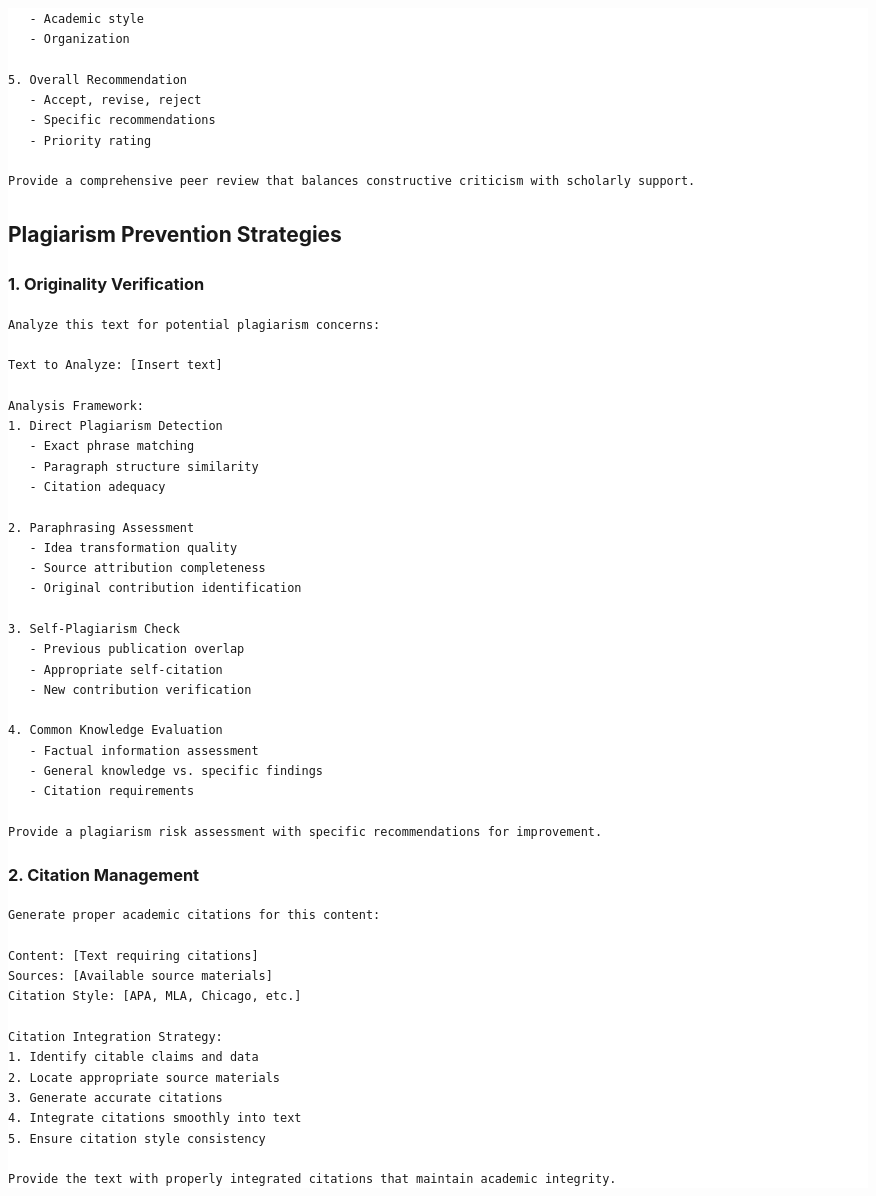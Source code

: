 ```
   - Academic style
   - Organization

5. Overall Recommendation
   - Accept, revise, reject
   - Specific recommendations
   - Priority rating

Provide a comprehensive peer review that balances constructive criticism with scholarly support.
```

## Plagiarism Prevention Strategies

### 1. Originality Verification
```
Analyze this text for potential plagiarism concerns:

Text to Analyze: [Insert text]

Analysis Framework:
1. Direct Plagiarism Detection
   - Exact phrase matching
   - Paragraph structure similarity
   - Citation adequacy

2. Paraphrasing Assessment
   - Idea transformation quality
   - Source attribution completeness
   - Original contribution identification

3. Self-Plagiarism Check
   - Previous publication overlap
   - Appropriate self-citation
   - New contribution verification

4. Common Knowledge Evaluation
   - Factual information assessment
   - General knowledge vs. specific findings
   - Citation requirements

Provide a plagiarism risk assessment with specific recommendations for improvement.
```

### 2. Citation Management
```
Generate proper academic citations for this content:

Content: [Text requiring citations]
Sources: [Available source materials]
Citation Style: [APA, MLA, Chicago, etc.]

Citation Integration Strategy:
1. Identify citable claims and data
2. Locate appropriate source materials
3. Generate accurate citations
4. Integrate citations smoothly into text
5. Ensure citation style consistency

Provide the text with properly integrated citations that maintain academic integrity.
```
